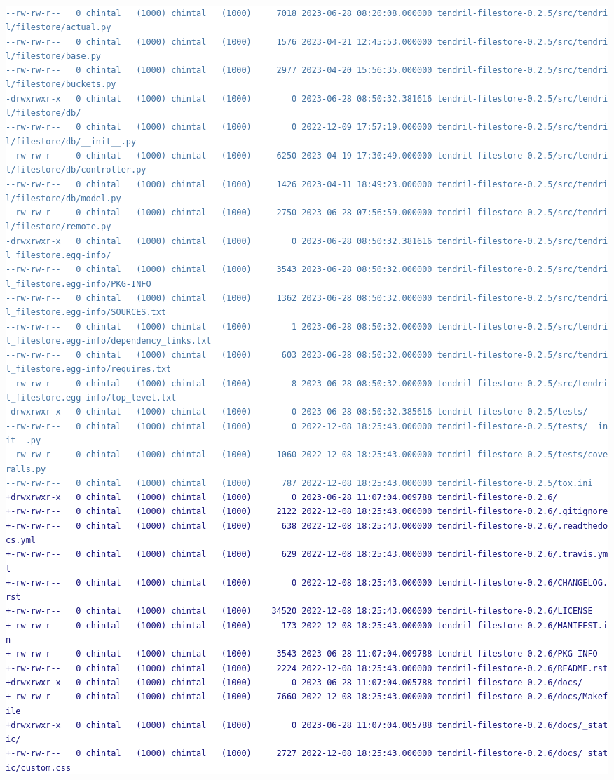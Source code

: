```diff
--rw-rw-r--   0 chintal   (1000) chintal   (1000)     7018 2023-06-28 08:20:08.000000 tendril-filestore-0.2.5/src/tendril/filestore/actual.py
--rw-rw-r--   0 chintal   (1000) chintal   (1000)     1576 2023-04-21 12:45:53.000000 tendril-filestore-0.2.5/src/tendril/filestore/base.py
--rw-rw-r--   0 chintal   (1000) chintal   (1000)     2977 2023-04-20 15:56:35.000000 tendril-filestore-0.2.5/src/tendril/filestore/buckets.py
-drwxrwxr-x   0 chintal   (1000) chintal   (1000)        0 2023-06-28 08:50:32.381616 tendril-filestore-0.2.5/src/tendril/filestore/db/
--rw-rw-r--   0 chintal   (1000) chintal   (1000)        0 2022-12-09 17:57:19.000000 tendril-filestore-0.2.5/src/tendril/filestore/db/__init__.py
--rw-rw-r--   0 chintal   (1000) chintal   (1000)     6250 2023-04-19 17:30:49.000000 tendril-filestore-0.2.5/src/tendril/filestore/db/controller.py
--rw-rw-r--   0 chintal   (1000) chintal   (1000)     1426 2023-04-11 18:49:23.000000 tendril-filestore-0.2.5/src/tendril/filestore/db/model.py
--rw-rw-r--   0 chintal   (1000) chintal   (1000)     2750 2023-06-28 07:56:59.000000 tendril-filestore-0.2.5/src/tendril/filestore/remote.py
-drwxrwxr-x   0 chintal   (1000) chintal   (1000)        0 2023-06-28 08:50:32.381616 tendril-filestore-0.2.5/src/tendril_filestore.egg-info/
--rw-rw-r--   0 chintal   (1000) chintal   (1000)     3543 2023-06-28 08:50:32.000000 tendril-filestore-0.2.5/src/tendril_filestore.egg-info/PKG-INFO
--rw-rw-r--   0 chintal   (1000) chintal   (1000)     1362 2023-06-28 08:50:32.000000 tendril-filestore-0.2.5/src/tendril_filestore.egg-info/SOURCES.txt
--rw-rw-r--   0 chintal   (1000) chintal   (1000)        1 2023-06-28 08:50:32.000000 tendril-filestore-0.2.5/src/tendril_filestore.egg-info/dependency_links.txt
--rw-rw-r--   0 chintal   (1000) chintal   (1000)      603 2023-06-28 08:50:32.000000 tendril-filestore-0.2.5/src/tendril_filestore.egg-info/requires.txt
--rw-rw-r--   0 chintal   (1000) chintal   (1000)        8 2023-06-28 08:50:32.000000 tendril-filestore-0.2.5/src/tendril_filestore.egg-info/top_level.txt
-drwxrwxr-x   0 chintal   (1000) chintal   (1000)        0 2023-06-28 08:50:32.385616 tendril-filestore-0.2.5/tests/
--rw-rw-r--   0 chintal   (1000) chintal   (1000)        0 2022-12-08 18:25:43.000000 tendril-filestore-0.2.5/tests/__init__.py
--rw-rw-r--   0 chintal   (1000) chintal   (1000)     1060 2022-12-08 18:25:43.000000 tendril-filestore-0.2.5/tests/coveralls.py
--rw-rw-r--   0 chintal   (1000) chintal   (1000)      787 2022-12-08 18:25:43.000000 tendril-filestore-0.2.5/tox.ini
+drwxrwxr-x   0 chintal   (1000) chintal   (1000)        0 2023-06-28 11:07:04.009788 tendril-filestore-0.2.6/
+-rw-rw-r--   0 chintal   (1000) chintal   (1000)     2122 2022-12-08 18:25:43.000000 tendril-filestore-0.2.6/.gitignore
+-rw-rw-r--   0 chintal   (1000) chintal   (1000)      638 2022-12-08 18:25:43.000000 tendril-filestore-0.2.6/.readthedocs.yml
+-rw-rw-r--   0 chintal   (1000) chintal   (1000)      629 2022-12-08 18:25:43.000000 tendril-filestore-0.2.6/.travis.yml
+-rw-rw-r--   0 chintal   (1000) chintal   (1000)        0 2022-12-08 18:25:43.000000 tendril-filestore-0.2.6/CHANGELOG.rst
+-rw-rw-r--   0 chintal   (1000) chintal   (1000)    34520 2022-12-08 18:25:43.000000 tendril-filestore-0.2.6/LICENSE
+-rw-rw-r--   0 chintal   (1000) chintal   (1000)      173 2022-12-08 18:25:43.000000 tendril-filestore-0.2.6/MANIFEST.in
+-rw-rw-r--   0 chintal   (1000) chintal   (1000)     3543 2023-06-28 11:07:04.009788 tendril-filestore-0.2.6/PKG-INFO
+-rw-rw-r--   0 chintal   (1000) chintal   (1000)     2224 2022-12-08 18:25:43.000000 tendril-filestore-0.2.6/README.rst
+drwxrwxr-x   0 chintal   (1000) chintal   (1000)        0 2023-06-28 11:07:04.005788 tendril-filestore-0.2.6/docs/
+-rw-rw-r--   0 chintal   (1000) chintal   (1000)     7660 2022-12-08 18:25:43.000000 tendril-filestore-0.2.6/docs/Makefile
+drwxrwxr-x   0 chintal   (1000) chintal   (1000)        0 2023-06-28 11:07:04.005788 tendril-filestore-0.2.6/docs/_static/
+-rw-rw-r--   0 chintal   (1000) chintal   (1000)     2727 2022-12-08 18:25:43.000000 tendril-filestore-0.2.6/docs/_static/custom.css
```